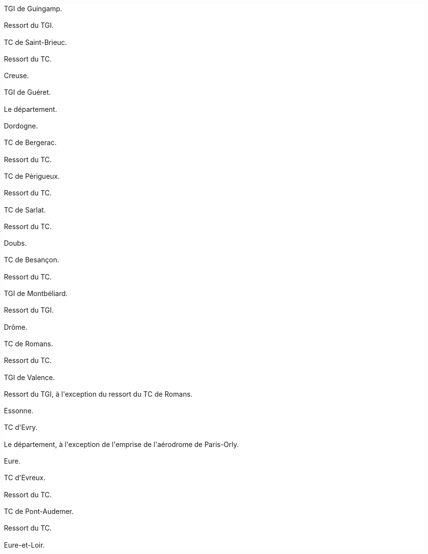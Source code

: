 TGI de Guingamp.

Ressort du TGI.

TC de Saint-Brieuc.

Ressort du TC.

Creuse.

TGI de Guéret.

Le département.

Dordogne.

TC de Bergerac.

Ressort du TC.

TC de Périgueux.

Ressort du TC.

TC de Sarlat.

Ressort du TC.

Doubs.

TC de Besançon.

Ressort du TC.

TGI de Montbéliard.

Ressort du TGI.

Drôme.

TC de Romans.

Ressort du TC.

TGI de Valence.

Ressort du TGI, à l'exception du ressort du TC de Romans.

Essonne.

TC d'Evry.

Le département, à l'exception de l'emprise de l'aérodrome de Paris-Orly.

Eure.

TC d'Evreux.

Ressort du TC.

TC de Pont-Audemer.

Ressort du TC.

Eure-et-Loir.
